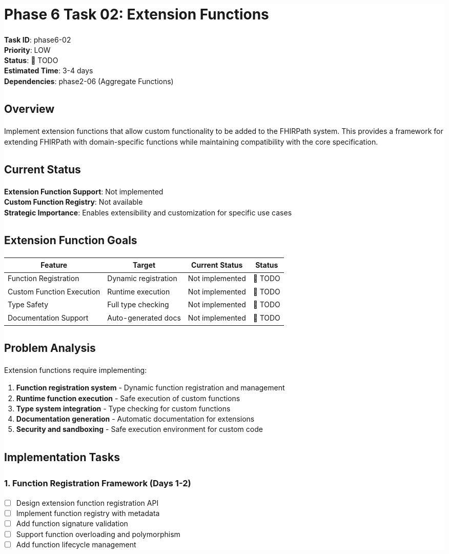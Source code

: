 # Phase 6 Task 02: Extension Functions

**Task ID**: phase6-02  
**Priority**: LOW  
**Status**: 🔴 TODO  
**Estimated Time**: 3-4 days  
**Dependencies**: phase2-06 (Aggregate Functions)  

## Overview

Implement extension functions that allow custom functionality to be added to the FHIRPath system. This provides a framework for extending FHIRPath with domain-specific functions while maintaining compatibility with the core specification.

## Current Status

**Extension Function Support**: Not implemented  
**Custom Function Registry**: Not available  
**Strategic Importance**: Enables extensibility and customization for specific use cases

## Extension Function Goals

| Feature | Target | Current Status | Status |
|---------|--------|----------------|---------|
| Function Registration | Dynamic registration | Not implemented | 🔴 TODO |
| Custom Function Execution | Runtime execution | Not implemented | 🔴 TODO |
| Type Safety | Full type checking | Not implemented | 🔴 TODO |
| Documentation Support | Auto-generated docs | Not implemented | 🔴 TODO |

## Problem Analysis

Extension functions require implementing:
1. **Function registration system** - Dynamic function registration and management
2. **Runtime function execution** - Safe execution of custom functions
3. **Type system integration** - Type checking for custom functions
4. **Documentation generation** - Automatic documentation for extensions
5. **Security and sandboxing** - Safe execution environment for custom code

## Implementation Tasks

### 1. Function Registration Framework (Days 1-2)
- [ ] Design extension function registration API
- [ ] Implement function registry with metadata
- [ ] Add function signature validation
- [ ] Support function overloading and polymorphism
- [ ] Add function lifecycle management

